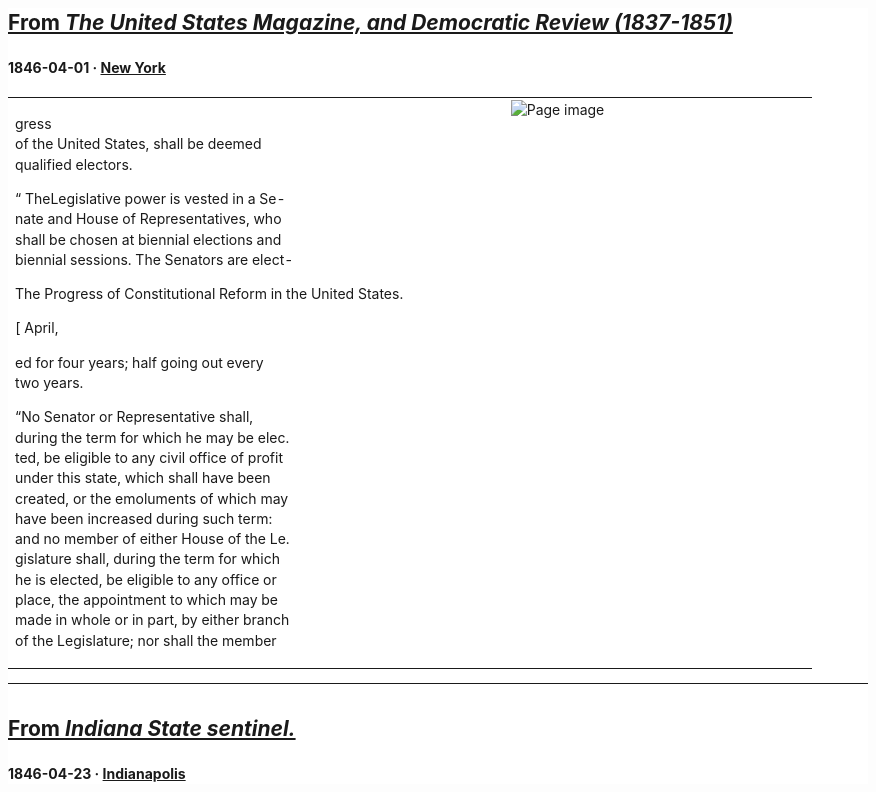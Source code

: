 
## [From _The United States Magazine, and Democratic Review (1837-1851)_](https://archive.org/details/sim_united-states-democratic-review_1846-04_18_94/page/n5/mode/1up?view=theater)

#### 1846-04-01 &middot; [New York](http://dbpedia.org/resource/New_York_City)

<table style="width: 100%;"><tr><td style="width: 50%">

gress  
of the United States, shall be deemed  
qualified electors.  
  
“ TheLegislative power is vested in a Se-  
nate and House of Representatives, who  
shall be chosen at biennial elections and  
biennial sessions. The Senators are elect-  
  
The Progress of Constitutional Reform in the United States.  
  
  
  
[ April,  
  
ed for four years; half going out every  
two years.  
  
“No Senator or Representative shall,  
during the term for which he may be elec.  
ted, be eligible to any civil office of profit  
under this state, which shall have been  
created, or the emoluments of which may  
have been increased during such term:  
and no member of either House of the Le.  
gislature shall, during the term for which  
he is elected, be eligible to any office or  
place, the appointment to which may be  
made in whole or in part, by either branch  
of the Legislature; nor shall the member
</td><td style="width: 50%; max-height: 75%; margin: auto; display: block;">
<img alt="Page image" src="https://iiif.archive.org/image/iiif/2/sim_united-states-democratic-review_1846-04_18_94%2Fsim_united-states-democratic-review_1846-04_18_94_jp2.zip%2Fsim_united-states-democratic-review_1846-04_18_94_jp2%2Fsim_united-states-democratic-review_1846-04_18_94_0005.jp2/pct:21.299638989169676,10.822147651006711,71.75090252707581,82.04697986577182/,600/0/default.jpg"/>
</td>
</tr></table>

---

## [From _Indiana State sentinel._](https://www.loc.gov/resource/sn82015677/1846-04-23/ed-1/?sp=4)

#### 1846-04-23 &middot; [Indianapolis](http://dbpedia.org/resource/Indianapolis)
